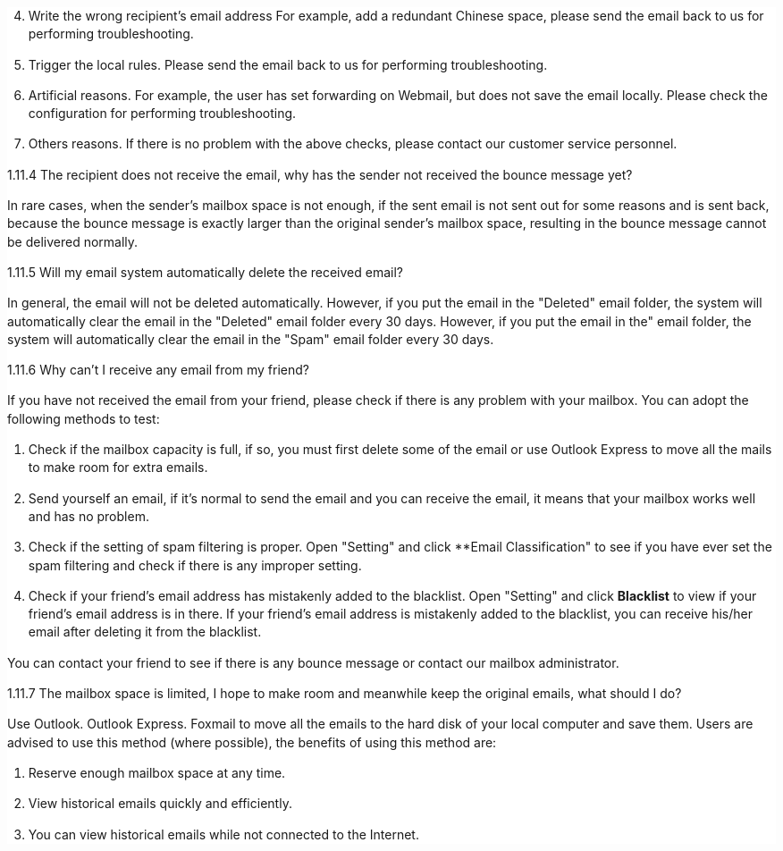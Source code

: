 4) Write the wrong recipient’s email address For example, add a redundant Chinese space, please send the email back to us for performing troubleshooting.

5) Trigger the local rules. Please send the email back to us for performing troubleshooting.

6) Artificial reasons. For example, the user has set forwarding on Webmail, but does not save the email locally. Please check the configuration for performing troubleshooting.

7) Others reasons. If there is no problem with the above checks, please contact our customer service personnel.

1.11.4 The recipient does not receive the email, why has the sender not received the bounce message yet?

In rare cases, when the sender’s mailbox space is not enough, if the sent email is not sent out for some reasons and is sent back, because the bounce message is exactly larger than the original sender’s mailbox space, resulting in the bounce message cannot be delivered normally.

1.11.5 Will my email system automatically delete the received email?

In general, the email will not be deleted automatically. However, if you put the email in the "Deleted" email folder, the system will automatically clear the email in the "Deleted" email folder every 30 days. However, if you put the email in the" email folder, the system will automatically clear the email in the "Spam" email folder every 30 days.

1.11.6 Why can’t I receive any email from my friend?

If you have not received the email from your friend, please check if there is any problem with your mailbox. You can adopt the following methods to test:

1) Check if the mailbox capacity is full, if so, you must first delete some of the email or use Outlook Express to move all the mails to make room for extra emails.

2) Send yourself an email, if it’s normal to send the email and you can receive the email, it means that your mailbox works well and has no problem.

3) Check if the setting of spam filtering is proper. Open "Setting" and click **Email Classification" to see if you have ever set the spam filtering and check if there is any improper setting.

4) Check if your friend’s email address has mistakenly added to the blacklist. Open "Setting" and click **Blacklist** to view if your friend’s email address is in there. If your friend’s email address is mistakenly added to the blacklist, you can receive his/her email after deleting it from the blacklist.

You can contact your friend to see if there is any bounce message or contact our mailbox administrator.

1.11.7 The mailbox space is limited, I hope to make room and meanwhile keep the original emails, what should I do?

Use Outlook. Outlook Express. Foxmail to move all the emails to the hard disk of your local computer and save them. Users are advised to use this method (where possible), the benefits of using this method are:

1) Reserve enough mailbox space at any time.

2) View historical emails quickly and efficiently.

3) You can view historical emails while not connected to the Internet.
